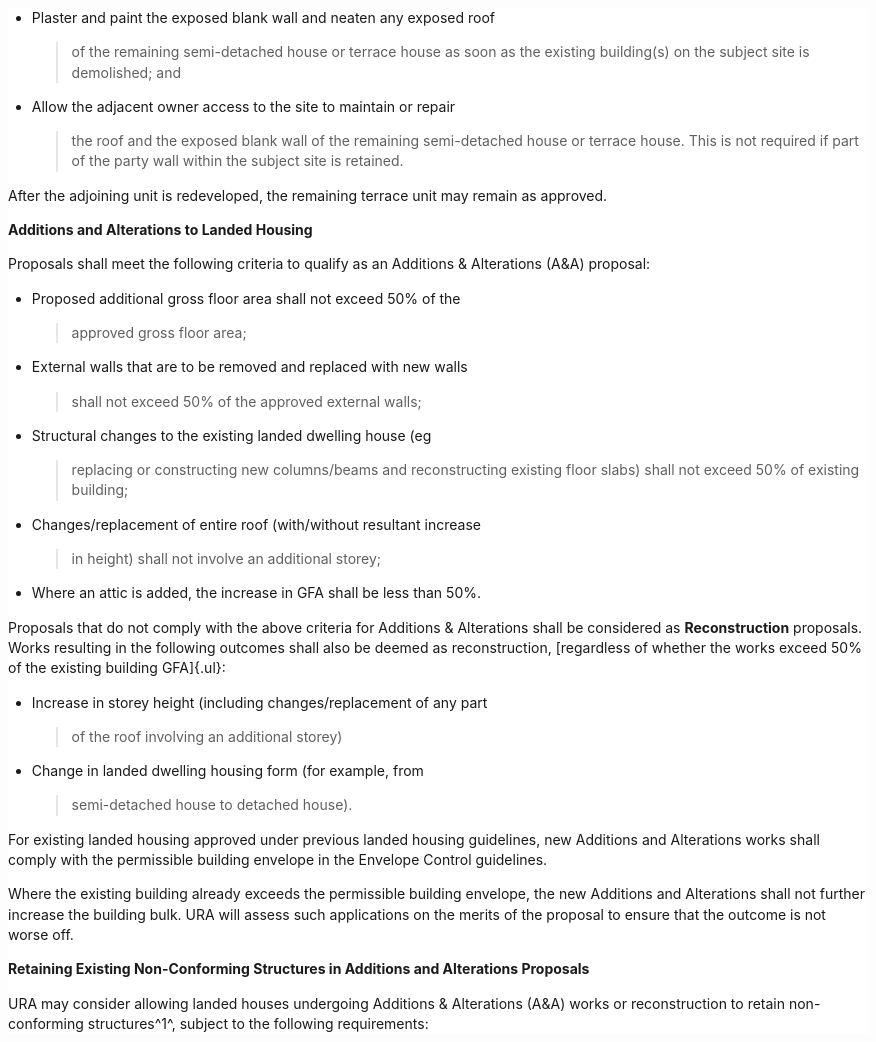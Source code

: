 -   Plaster and paint the exposed blank wall and neaten any exposed roof
    > of the remaining semi-detached house or terrace house as soon as
    > the existing building(s) on the subject site is demolished; and

-   Allow the adjacent owner access to the site to maintain or repair
    > the roof and the exposed blank wall of the remaining semi-detached
    > house or terrace house. This is not required if part of the party
    > wall within the subject site is retained.

After the adjoining unit is redeveloped, the remaining terrace unit may
remain as approved.

**Additions and Alterations to Landed Housing**

Proposals shall meet the following criteria to qualify as an Additions &
Alterations (A&A) proposal:

-   Proposed additional gross floor area shall not exceed 50% of the
    > approved gross floor area;

-   External walls that are to be removed and replaced with new walls
    > shall not exceed 50% of the approved external walls;

-   Structural changes to the existing landed dwelling house (eg
    > replacing or constructing new columns/beams and reconstructing
    > existing floor slabs) shall not exceed 50% of existing building;

-   Changes/replacement of entire roof (with/without resultant increase
    > in height) shall not involve an additional storey;

-   Where an attic is added, the increase in GFA shall be less than 50%.

Proposals that do not comply with the above criteria for Additions &
Alterations shall be considered as **Reconstruction** proposals. Works
resulting in the following outcomes shall also be deemed as
reconstruction, [regardless of whether the works exceed 50% of the
existing building GFA]{.ul}:

-   Increase in storey height (including changes/replacement of any part
    > of the roof involving an additional storey)

-   Change in landed dwelling housing form (for example, from
    > semi-detached house to detached house).

For existing landed housing approved under previous landed housing
guidelines, new Additions and Alterations works shall comply with the
permissible building envelope in the Envelope Control guidelines.

Where the existing building already exceeds the permissible building
envelope, the new Additions and Alterations shall not further increase
the building bulk. URA will assess such applications on the merits of
the proposal to ensure that the outcome is not worse off.

**Retaining Existing Non-Conforming Structures in Additions and
Alterations Proposals**

URA may consider allowing landed houses undergoing Additions &
Alterations (A&A) works or reconstruction to retain non-conforming
structures^1^, subject to the following requirements:
